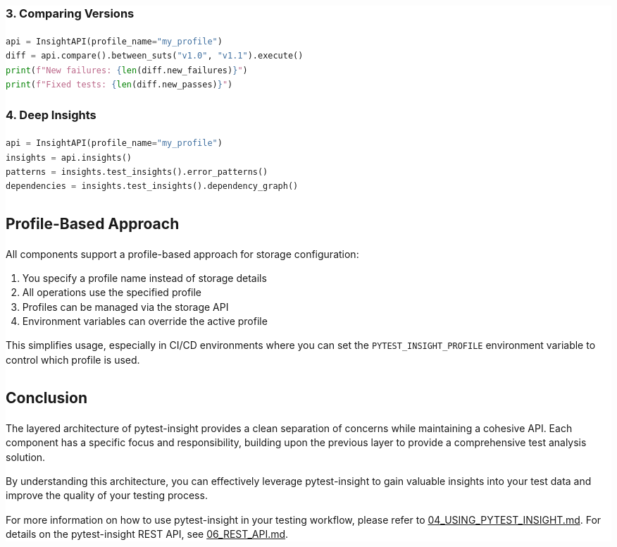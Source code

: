 ### 3. Comparing Versions

```python
api = InsightAPI(profile_name="my_profile")
diff = api.compare().between_suts("v1.0", "v1.1").execute()
print(f"New failures: {len(diff.new_failures)}")
print(f"Fixed tests: {len(diff.new_passes)}")
```

### 4. Deep Insights

```python
api = InsightAPI(profile_name="my_profile")
insights = api.insights()
patterns = insights.test_insights().error_patterns()
dependencies = insights.test_insights().dependency_graph()
```

## Profile-Based Approach

All components support a profile-based approach for storage configuration:

1. You specify a profile name instead of storage details
2. All operations use the specified profile
3. Profiles can be managed via the storage API
4. Environment variables can override the active profile

This simplifies usage, especially in CI/CD environments where you can set the `PYTEST_INSIGHT_PROFILE` environment variable to control which profile is used.

## Conclusion

The layered architecture of pytest-insight provides a clean separation of concerns while maintaining a cohesive API. Each component has a specific focus and responsibility, building upon the previous layer to provide a comprehensive test analysis solution.

By understanding this architecture, you can effectively leverage pytest-insight to gain valuable insights into your test data and improve the quality of your testing process.

For more information on how to use pytest-insight in your testing workflow, please refer to [04_USING_PYTEST_INSIGHT.md](./04_USING_PYTEST_INSIGHT.md). For details on the pytest-insight REST API, see [06_REST_API.md](./06_REST_API.md).
